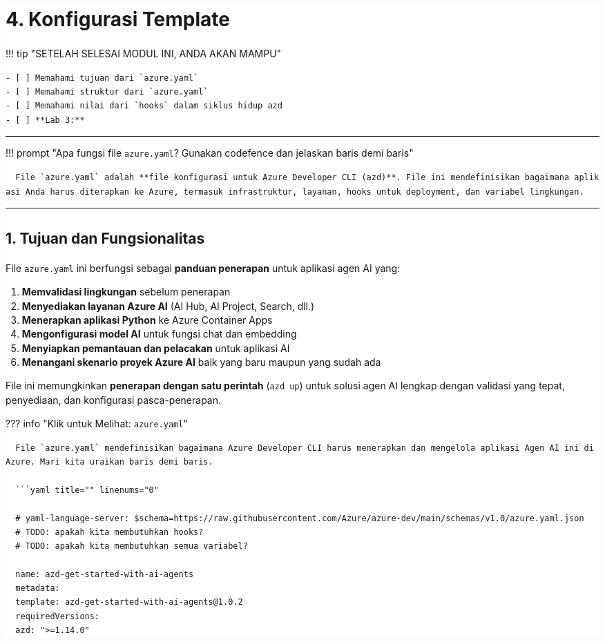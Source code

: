 
# 4. Konfigurasi Template

!!! tip "SETELAH SELESAI MODUL INI, ANDA AKAN MAMPU"

    - [ ] Memahami tujuan dari `azure.yaml`
    - [ ] Memahami struktur dari `azure.yaml`
    - [ ] Memahami nilai dari `hooks` dalam siklus hidup azd
    - [ ] **Lab 3:** 

---

!!! prompt "Apa fungsi file `azure.yaml`? Gunakan codefence dan jelaskan baris demi baris"

      File `azure.yaml` adalah **file konfigurasi untuk Azure Developer CLI (azd)**. File ini mendefinisikan bagaimana aplikasi Anda harus diterapkan ke Azure, termasuk infrastruktur, layanan, hooks untuk deployment, dan variabel lingkungan.

---

## 1. Tujuan dan Fungsionalitas

File `azure.yaml` ini berfungsi sebagai **panduan penerapan** untuk aplikasi agen AI yang:

1. **Memvalidasi lingkungan** sebelum penerapan
2. **Menyediakan layanan Azure AI** (AI Hub, AI Project, Search, dll.)
3. **Menerapkan aplikasi Python** ke Azure Container Apps
4. **Mengonfigurasi model AI** untuk fungsi chat dan embedding
5. **Menyiapkan pemantauan dan pelacakan** untuk aplikasi AI
6. **Menangani skenario proyek Azure AI** baik yang baru maupun yang sudah ada

File ini memungkinkan **penerapan dengan satu perintah** (`azd up`) untuk solusi agen AI lengkap dengan validasi yang tepat, penyediaan, dan konfigurasi pasca-penerapan.

??? info "Klik untuk Melihat: `azure.yaml`"

      File `azure.yaml` mendefinisikan bagaimana Azure Developer CLI harus menerapkan dan mengelola aplikasi Agen AI ini di Azure. Mari kita uraikan baris demi baris.

      ```yaml title="" linenums="0"

      # yaml-language-server: $schema=https://raw.githubusercontent.com/Azure/azure-dev/main/schemas/v1.0/azure.yaml.json
      # TODO: apakah kita membutuhkan hooks? 
      # TODO: apakah kita membutuhkan semua variabel?

      name: azd-get-started-with-ai-agents
      metadata:
      template: azd-get-started-with-ai-agents@1.0.2
      requiredVersions:
      azd: ">=1.14.0"
